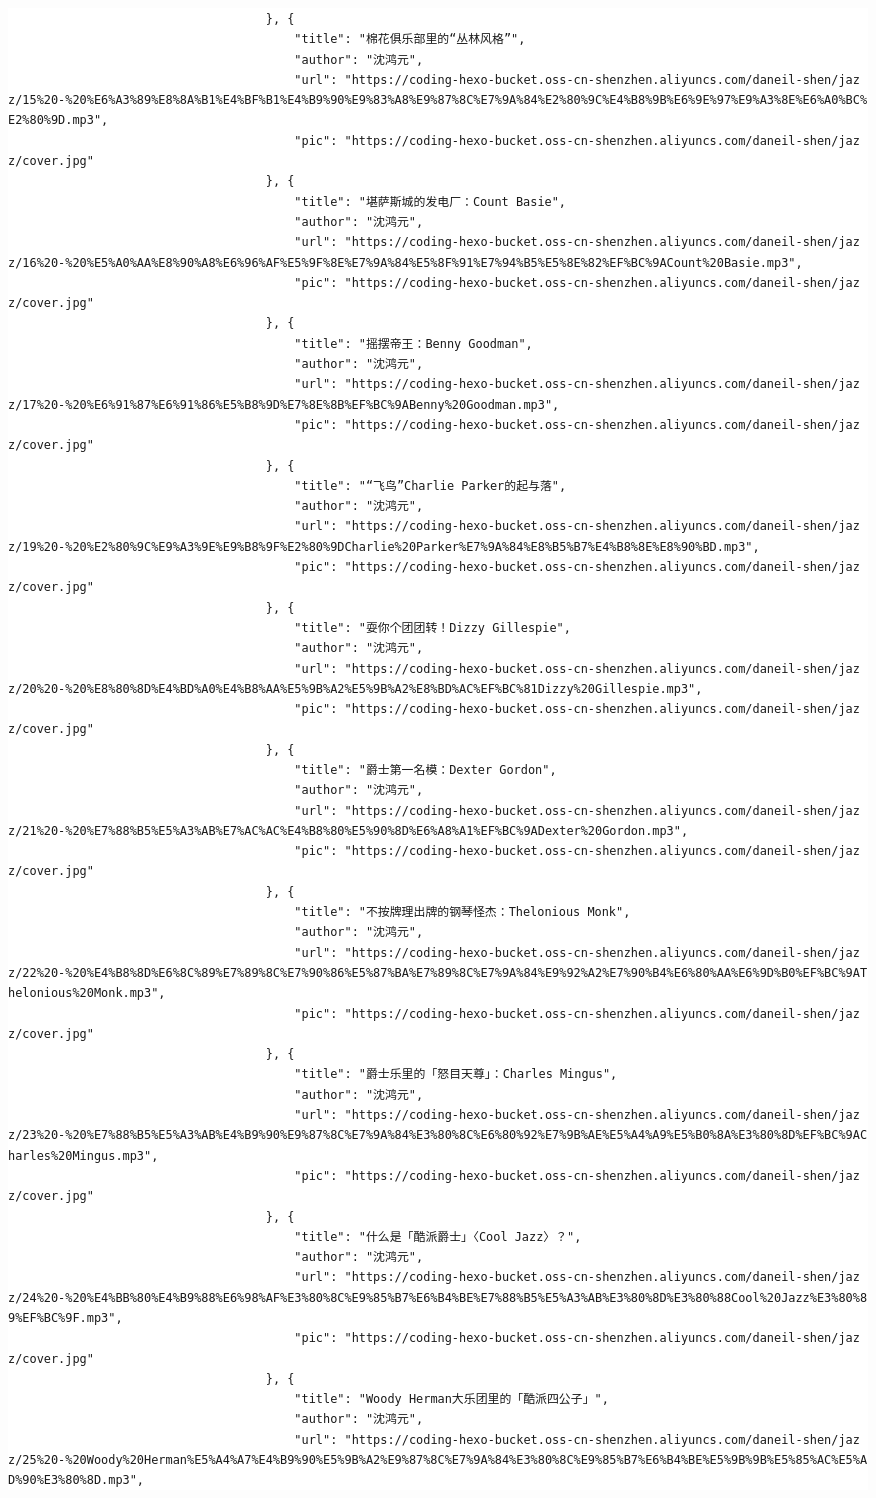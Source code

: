                                         }, {
                                            "title": "棉花俱乐部里的“丛林风格”",
                                            "author": "沈鸿元",
                                            "url": "https://coding-hexo-bucket.oss-cn-shenzhen.aliyuncs.com/daneil-shen/jazz/15%20-%20%E6%A3%89%E8%8A%B1%E4%BF%B1%E4%B9%90%E9%83%A8%E9%87%8C%E7%9A%84%E2%80%9C%E4%B8%9B%E6%9E%97%E9%A3%8E%E6%A0%BC%E2%80%9D.mp3",
                                            "pic": "https://coding-hexo-bucket.oss-cn-shenzhen.aliyuncs.com/daneil-shen/jazz/cover.jpg"
                                        }, {
                                            "title": "堪萨斯城的发电厂：Count Basie",
                                            "author": "沈鸿元",
                                            "url": "https://coding-hexo-bucket.oss-cn-shenzhen.aliyuncs.com/daneil-shen/jazz/16%20-%20%E5%A0%AA%E8%90%A8%E6%96%AF%E5%9F%8E%E7%9A%84%E5%8F%91%E7%94%B5%E5%8E%82%EF%BC%9ACount%20Basie.mp3",
                                            "pic": "https://coding-hexo-bucket.oss-cn-shenzhen.aliyuncs.com/daneil-shen/jazz/cover.jpg"
                                        }, {
                                            "title": "摇摆帝王：Benny Goodman",
                                            "author": "沈鸿元",
                                            "url": "https://coding-hexo-bucket.oss-cn-shenzhen.aliyuncs.com/daneil-shen/jazz/17%20-%20%E6%91%87%E6%91%86%E5%B8%9D%E7%8E%8B%EF%BC%9ABenny%20Goodman.mp3",
                                            "pic": "https://coding-hexo-bucket.oss-cn-shenzhen.aliyuncs.com/daneil-shen/jazz/cover.jpg"
                                        }, {
                                            "title": "“飞鸟”Charlie Parker的起与落",
                                            "author": "沈鸿元",
                                            "url": "https://coding-hexo-bucket.oss-cn-shenzhen.aliyuncs.com/daneil-shen/jazz/19%20-%20%E2%80%9C%E9%A3%9E%E9%B8%9F%E2%80%9DCharlie%20Parker%E7%9A%84%E8%B5%B7%E4%B8%8E%E8%90%BD.mp3",
                                            "pic": "https://coding-hexo-bucket.oss-cn-shenzhen.aliyuncs.com/daneil-shen/jazz/cover.jpg"
                                        }, {
                                            "title": "耍你个团团转！Dizzy Gillespie",
                                            "author": "沈鸿元",
                                            "url": "https://coding-hexo-bucket.oss-cn-shenzhen.aliyuncs.com/daneil-shen/jazz/20%20-%20%E8%80%8D%E4%BD%A0%E4%B8%AA%E5%9B%A2%E5%9B%A2%E8%BD%AC%EF%BC%81Dizzy%20Gillespie.mp3",
                                            "pic": "https://coding-hexo-bucket.oss-cn-shenzhen.aliyuncs.com/daneil-shen/jazz/cover.jpg"
                                        }, {
                                            "title": "爵士第一名模：Dexter Gordon",
                                            "author": "沈鸿元",
                                            "url": "https://coding-hexo-bucket.oss-cn-shenzhen.aliyuncs.com/daneil-shen/jazz/21%20-%20%E7%88%B5%E5%A3%AB%E7%AC%AC%E4%B8%80%E5%90%8D%E6%A8%A1%EF%BC%9ADexter%20Gordon.mp3",
                                            "pic": "https://coding-hexo-bucket.oss-cn-shenzhen.aliyuncs.com/daneil-shen/jazz/cover.jpg"
                                        }, {
                                            "title": "不按牌理出牌的钢琴怪杰：Thelonious Monk",
                                            "author": "沈鸿元",
                                            "url": "https://coding-hexo-bucket.oss-cn-shenzhen.aliyuncs.com/daneil-shen/jazz/22%20-%20%E4%B8%8D%E6%8C%89%E7%89%8C%E7%90%86%E5%87%BA%E7%89%8C%E7%9A%84%E9%92%A2%E7%90%B4%E6%80%AA%E6%9D%B0%EF%BC%9AThelonious%20Monk.mp3",
                                            "pic": "https://coding-hexo-bucket.oss-cn-shenzhen.aliyuncs.com/daneil-shen/jazz/cover.jpg"
                                        }, {
                                            "title": "爵士乐里的「怒目天尊」：Charles Mingus",
                                            "author": "沈鸿元",
                                            "url": "https://coding-hexo-bucket.oss-cn-shenzhen.aliyuncs.com/daneil-shen/jazz/23%20-%20%E7%88%B5%E5%A3%AB%E4%B9%90%E9%87%8C%E7%9A%84%E3%80%8C%E6%80%92%E7%9B%AE%E5%A4%A9%E5%B0%8A%E3%80%8D%EF%BC%9ACharles%20Mingus.mp3",
                                            "pic": "https://coding-hexo-bucket.oss-cn-shenzhen.aliyuncs.com/daneil-shen/jazz/cover.jpg"
                                        }, {
                                            "title": "什么是「酷派爵士」〈Cool Jazz〉？",
                                            "author": "沈鸿元",
                                            "url": "https://coding-hexo-bucket.oss-cn-shenzhen.aliyuncs.com/daneil-shen/jazz/24%20-%20%E4%BB%80%E4%B9%88%E6%98%AF%E3%80%8C%E9%85%B7%E6%B4%BE%E7%88%B5%E5%A3%AB%E3%80%8D%E3%80%88Cool%20Jazz%E3%80%89%EF%BC%9F.mp3",
                                            "pic": "https://coding-hexo-bucket.oss-cn-shenzhen.aliyuncs.com/daneil-shen/jazz/cover.jpg"
                                        }, {
                                            "title": "Woody Herman大乐团里的「酷派四公子」",
                                            "author": "沈鸿元",
                                            "url": "https://coding-hexo-bucket.oss-cn-shenzhen.aliyuncs.com/daneil-shen/jazz/25%20-%20Woody%20Herman%E5%A4%A7%E4%B9%90%E5%9B%A2%E9%87%8C%E7%9A%84%E3%80%8C%E9%85%B7%E6%B4%BE%E5%9B%9B%E5%85%AC%E5%AD%90%E3%80%8D.mp3",